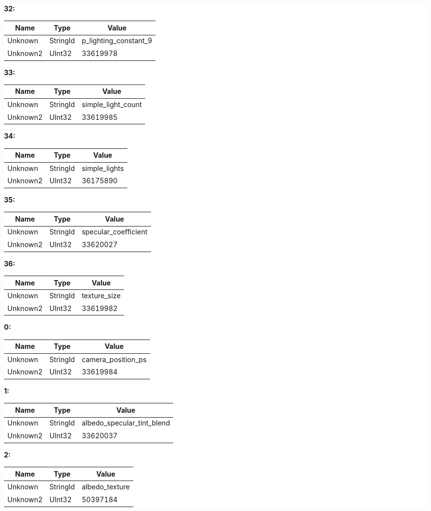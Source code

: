 
**32:**

Name	| Type	| Value
---	|---	|---	|
Unknown	|StringId	|p_lighting_constant_9
Unknown2	|UInt32	|33619978


**33:**

Name	| Type	| Value
---	|---	|---	|
Unknown	|StringId	|simple_light_count
Unknown2	|UInt32	|33619985


**34:**

Name	| Type	| Value
---	|---	|---	|
Unknown	|StringId	|simple_lights
Unknown2	|UInt32	|36175890


**35:**

Name	| Type	| Value
---	|---	|---	|
Unknown	|StringId	|specular_coefficient
Unknown2	|UInt32	|33620027


**36:**

Name	| Type	| Value
---	|---	|---	|
Unknown	|StringId	|texture_size
Unknown2	|UInt32	|33619982


**0:**

Name	| Type	| Value
---	|---	|---	|
Unknown	|StringId	|camera_position_ps
Unknown2	|UInt32	|33619984


**1:**

Name	| Type	| Value
---	|---	|---	|
Unknown	|StringId	|albedo_specular_tint_blend
Unknown2	|UInt32	|33620037


**2:**

Name	| Type	| Value
---	|---	|---	|
Unknown	|StringId	|albedo_texture
Unknown2	|UInt32	|50397184
